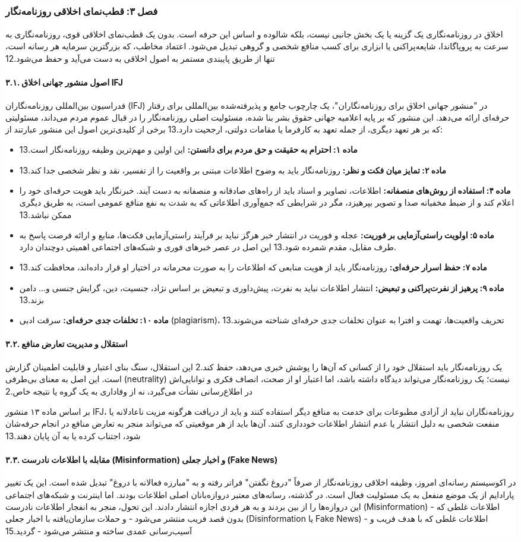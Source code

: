 ### **فصل ۳: قطب‌نمای اخلاقی روزنامه‌نگار**

اخلاق در روزنامه‌نگاری یک گزینه یا یک بخش جانبی نیست، بلکه شالوده و اساس این حرفه است. بدون یک قطب‌نمای اخلاقی قوی، روزنامه‌نگاری به سرعت به پروپاگاندا، شایعه‌پراکنی یا ابزاری برای کسب منافع شخصی و گروهی تبدیل می‌شود. اعتماد مخاطب، که بزرگترین سرمایه هر رسانه است، تنها از طریق پایبندی مستمر به اصول اخلاقی به دست می‌آید و حفظ می‌شود.12

#### **۳.۱. اصول منشور جهانی اخلاق IFJ**

فدراسیون بین‌المللی روزنامه‌نگاران (IFJ) در "منشور جهانی اخلاق برای روزنامه‌نگاران"، یک چارچوب جامع و پذیرفته‌شده بین‌المللی برای رفتار حرفه‌ای ارائه می‌دهد. این منشور که بر پایه اعلامیه جهانی حقوق بشر بنا شده، مسئولیت اصلی روزنامه‌نگار را در قبال عموم مردم می‌داند، مسئولیتی که بر هر تعهد دیگری، از جمله تعهد به کارفرما یا مقامات دولتی، ارجحیت دارد.13 برخی از کلیدی‌ترین اصول این منشور عبارتند از:

- **ماده ۱: احترام به حقیقت و حق مردم برای دانستن:** این اولین و مهم‌ترین وظیفه روزنامه‌نگار است.13  
    
- **ماده ۲: تمایز میان فکت و نظر:** روزنامه‌نگار باید به وضوح اطلاعات مبتنی بر واقعیت را از تفسیر، نقد و نظر شخصی جدا کند.13  
    
- **ماده ۴: استفاده از روش‌های منصفانه:** اطلاعات، تصاویر و اسناد باید از راه‌های صادقانه و منصفانه به دست آیند. خبرنگار باید هویت حرفه‌ای خود را اعلام کند و از ضبط مخفیانه صدا و تصویر بپرهیزد، مگر در شرایطی که جمع‌آوری اطلاعاتی که به شدت به نفع منافع عمومی است، به طریق دیگری ممکن نباشد.13  
    
- **ماده ۵: اولویت راستی‌آزمایی بر فوریت:** عجله و فوریت در انتشار خبر هرگز نباید بر فرآیند راستی‌آزمایی فکت‌ها، منابع و ارائه فرصت پاسخ به طرف مقابل، مقدم شمرده شود.13 این اصل در عصر خبرهای فوری و شبکه‌های اجتماعی اهمیتی دوچندان دارد.  
    
- **ماده ۷: حفظ اسرار حرفه‌ای:** روزنامه‌نگار باید از هویت منابعی که اطلاعات را به صورت محرمانه در اختیار او قرار داده‌اند، محافظت کند.13  
    
- **ماده ۹: پرهیز از نفرت‌پراکنی و تبعیض:** انتشار اطلاعات نباید به نفرت، پیش‌داوری و تبعیض بر اساس نژاد، جنسیت، دین، گرایش جنسی و... دامن بزند.13  
    
- **ماده ۱۰: تخلفات جدی حرفه‌ای:** سرقت ادبی (plagiarism)، تحریف واقعیت‌ها، تهمت و افترا به عنوان تخلفات جدی حرفه‌ای شناخته می‌شوند.13

#### **۳.۲. استقلال و مدیریت تعارض منافع**

یک روزنامه‌نگار باید استقلال خود را از کسانی که آن‌ها را پوشش خبری می‌دهد، حفظ کند.2 این استقلال، سنگ بنای اعتبار و قابلیت اطمینان گزارش است. این اصل به معنای بی‌طرفی (neutrality) نیست؛ یک روزنامه‌نگار می‌تواند دیدگاه داشته باشد، اما اعتبار او از صحت، انصاف فکری و توانایی‌اش در اطلاع‌رسانی نشأت می‌گیرد، نه از وفاداری به یک گروه یا نتیجه خاص.2

بر اساس ماده ۱۳ منشور IFJ، روزنامه‌نگاران نباید از آزادی مطبوعات برای خدمت به منافع دیگر استفاده کنند و باید از دریافت هرگونه مزیت ناعادلانه یا منفعت شخصی به دلیل انتشار یا عدم انتشار اطلاعات خودداری کنند. آن‌ها باید از هر موقعیتی که می‌تواند منجر به تعارض منافع در انجام حرفه‌شان شود، اجتناب کرده یا به آن پایان دهند.13

#### **۳.۳. مقابله با اطلاعات نادرست (Misinformation) و اخبار جعلی (Fake News)**

در اکوسیستم رسانه‌ای امروز، وظیفه اخلاقی روزنامه‌نگار از صرفاً "دروغ نگفتن" فراتر رفته و به "مبارزه فعالانه با دروغ" تبدیل شده است. این یک تغییر پارادایم از یک موضع منفعل به یک مسئولیت فعال است. در گذشته، رسانه‌های معتبر دروازه‌بانان اصلی اطلاعات بودند. اما اینترنت و شبکه‌های اجتماعی این دروازه‌ها را از بین بردند و به هر فردی اجازه انتشار دادند. این تحول، منجر به انفجار اطلاعات نادرست (Misinformation) \- اطلاعات غلطی که بدون قصد فریب منتشر می‌شود \- و حملات سازمان‌یافته با اخبار جعلی (Disinformation یا Fake News) \- اطلاعات غلطی که با هدف فریب و آسیب‌رسانی عمدی ساخته و منتشر می‌شود \- گردید.15

